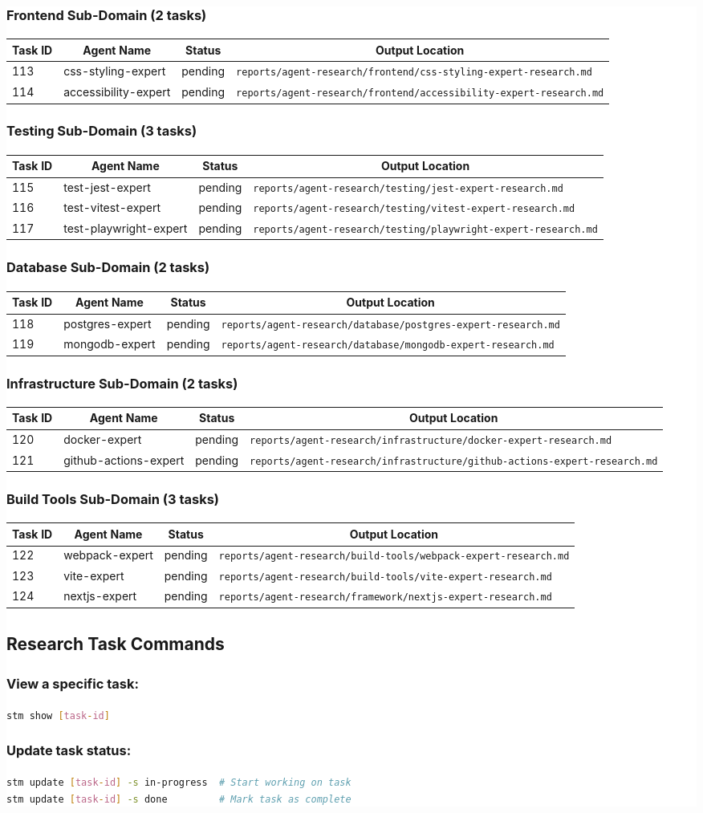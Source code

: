### Frontend Sub-Domain (2 tasks)
| Task ID | Agent Name | Status | Output Location |
|---------|------------|--------|-----------------|
| 113 | css-styling-expert | pending | `reports/agent-research/frontend/css-styling-expert-research.md` |
| 114 | accessibility-expert | pending | `reports/agent-research/frontend/accessibility-expert-research.md` |

### Testing Sub-Domain (3 tasks)
| Task ID | Agent Name | Status | Output Location |
|---------|------------|--------|-----------------|
| 115 | test-jest-expert | pending | `reports/agent-research/testing/jest-expert-research.md` |
| 116 | test-vitest-expert | pending | `reports/agent-research/testing/vitest-expert-research.md` |
| 117 | test-playwright-expert | pending | `reports/agent-research/testing/playwright-expert-research.md` |

### Database Sub-Domain (2 tasks)
| Task ID | Agent Name | Status | Output Location |
|---------|------------|--------|-----------------|
| 118 | postgres-expert | pending | `reports/agent-research/database/postgres-expert-research.md` |
| 119 | mongodb-expert | pending | `reports/agent-research/database/mongodb-expert-research.md` |

### Infrastructure Sub-Domain (2 tasks)
| Task ID | Agent Name | Status | Output Location |
|---------|------------|--------|-----------------|
| 120 | docker-expert | pending | `reports/agent-research/infrastructure/docker-expert-research.md` |
| 121 | github-actions-expert | pending | `reports/agent-research/infrastructure/github-actions-expert-research.md` |

### Build Tools Sub-Domain (3 tasks)
| Task ID | Agent Name | Status | Output Location |
|---------|------------|--------|-----------------|
| 122 | webpack-expert | pending | `reports/agent-research/build-tools/webpack-expert-research.md` |
| 123 | vite-expert | pending | `reports/agent-research/build-tools/vite-expert-research.md` |
| 124 | nextjs-expert | pending | `reports/agent-research/framework/nextjs-expert-research.md` |

## Research Task Commands

### View a specific task:
```bash
stm show [task-id]
```

### Update task status:
```bash
stm update [task-id] -s in-progress  # Start working on task
stm update [task-id] -s done         # Mark task as complete
```
